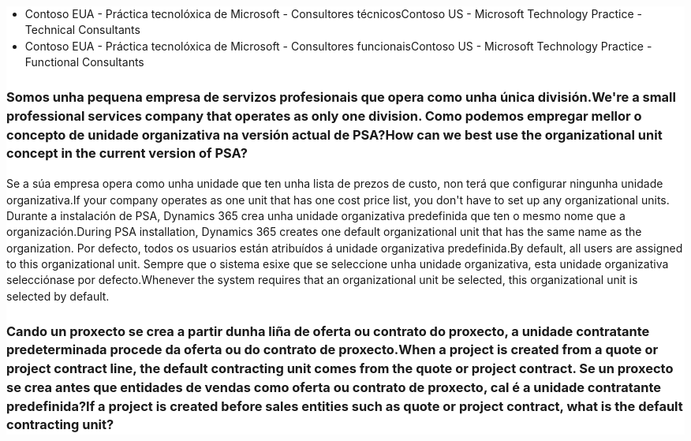 - <span data-ttu-id="94075-208">Contoso EUA - Práctica tecnolóxica de Microsoft - Consultores técnicos</span><span class="sxs-lookup"><span data-stu-id="94075-208">Contoso US - Microsoft Technology Practice - Technical Consultants</span></span> 
- <span data-ttu-id="94075-209">Contoso EUA - Práctica tecnolóxica de Microsoft - Consultores funcionais</span><span class="sxs-lookup"><span data-stu-id="94075-209">Contoso US - Microsoft Technology Practice - Functional Consultants</span></span>

### <a name="were-a-small-professional-services-company-that-operates-as-only-one-division-how-can-we-best-use-the-organizational-unit-concept-in-the-current-version-of-psa"></a><span data-ttu-id="94075-210">Somos unha pequena empresa de servizos profesionais que opera como unha única división.</span><span class="sxs-lookup"><span data-stu-id="94075-210">We're a small professional services company that operates as only one division.</span></span> <span data-ttu-id="94075-211">Como podemos empregar mellor o concepto de unidade organizativa na versión actual de PSA?</span><span class="sxs-lookup"><span data-stu-id="94075-211">How can we best use the organizational unit concept in the current version of PSA?</span></span>

<span data-ttu-id="94075-212">Se a súa empresa opera como unha unidade que ten unha lista de prezos de custo, non terá que configurar ningunha unidade organizativa.</span><span class="sxs-lookup"><span data-stu-id="94075-212">If your company operates as one unit that has one cost price list, you don't have to set up any organizational units.</span></span> <span data-ttu-id="94075-213">Durante a instalación de PSA, Dynamics 365 crea unha unidade organizativa predefinida que ten o mesmo nome que a organización.</span><span class="sxs-lookup"><span data-stu-id="94075-213">During PSA installation, Dynamics 365 creates one default organizational unit that has the same name as the organization.</span></span> <span data-ttu-id="94075-214">Por defecto, todos os usuarios están atribuídos á unidade organizativa predefinida.</span><span class="sxs-lookup"><span data-stu-id="94075-214">By default, all users are assigned to this organizational unit.</span></span> <span data-ttu-id="94075-215">Sempre que o sistema esixe que se seleccione unha unidade organizativa, esta unidade organizativa selecciónase por defecto.</span><span class="sxs-lookup"><span data-stu-id="94075-215">Whenever the system requires that an organizational unit be selected, this organizational unit is selected by default.</span></span>

### <a name="when-a-project-is-created-from-a-quote-or-project-contract-line-the-default-contracting-unit-comes-from-the-quote-or-project-contract-if-a-project-is-created-before-sales-entities-such-as-quote-or-project-contract-what-is-the-default-contracting-unit"></a><span data-ttu-id="94075-216">Cando un proxecto se crea a partir dunha liña de oferta ou contrato do proxecto, a unidade contratante predeterminada procede da oferta ou do contrato de proxecto.</span><span class="sxs-lookup"><span data-stu-id="94075-216">When a project is created from a quote or project contract line, the default contracting unit comes from the quote or project contract.</span></span> <span data-ttu-id="94075-217">Se un proxecto se crea antes que entidades de vendas como oferta ou contrato de proxecto, cal é a unidade contratante predefinida?</span><span class="sxs-lookup"><span data-stu-id="94075-217">If a project is created before sales entities such as quote or project contract, what is the default contracting unit?</span></span>
